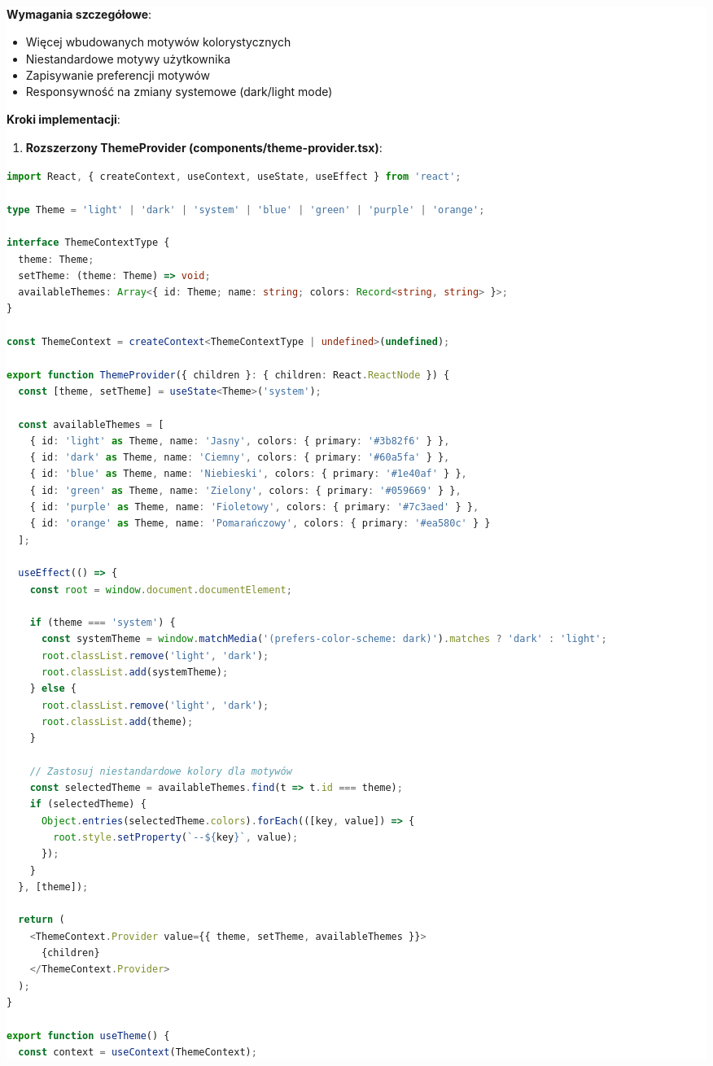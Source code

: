 **Wymagania szczegółowe**:
- Więcej wbudowanych motywów kolorystycznych
- Niestandardowe motywy użytkownika
- Zapisywanie preferencji motywów
- Responsywność na zmiany systemowe (dark/light mode)

**Kroki implementacji**:

1. **Rozszerzony ThemeProvider (components/theme-provider.tsx)**:
```typescript
import React, { createContext, useContext, useState, useEffect } from 'react';

type Theme = 'light' | 'dark' | 'system' | 'blue' | 'green' | 'purple' | 'orange';

interface ThemeContextType {
  theme: Theme;
  setTheme: (theme: Theme) => void;
  availableThemes: Array<{ id: Theme; name: string; colors: Record<string, string> }>;
}

const ThemeContext = createContext<ThemeContextType | undefined>(undefined);

export function ThemeProvider({ children }: { children: React.ReactNode }) {
  const [theme, setTheme] = useState<Theme>('system');

  const availableThemes = [
    { id: 'light' as Theme, name: 'Jasny', colors: { primary: '#3b82f6' } },
    { id: 'dark' as Theme, name: 'Ciemny', colors: { primary: '#60a5fa' } },
    { id: 'blue' as Theme, name: 'Niebieski', colors: { primary: '#1e40af' } },
    { id: 'green' as Theme, name: 'Zielony', colors: { primary: '#059669' } },
    { id: 'purple' as Theme, name: 'Fioletowy', colors: { primary: '#7c3aed' } },
    { id: 'orange' as Theme, name: 'Pomarańczowy', colors: { primary: '#ea580c' } }
  ];

  useEffect(() => {
    const root = window.document.documentElement;

    if (theme === 'system') {
      const systemTheme = window.matchMedia('(prefers-color-scheme: dark)').matches ? 'dark' : 'light';
      root.classList.remove('light', 'dark');
      root.classList.add(systemTheme);
    } else {
      root.classList.remove('light', 'dark');
      root.classList.add(theme);
    }

    // Zastosuj niestandardowe kolory dla motywów
    const selectedTheme = availableThemes.find(t => t.id === theme);
    if (selectedTheme) {
      Object.entries(selectedTheme.colors).forEach(([key, value]) => {
        root.style.setProperty(`--${key}`, value);
      });
    }
  }, [theme]);

  return (
    <ThemeContext.Provider value={{ theme, setTheme, availableThemes }}>
      {children}
    </ThemeContext.Provider>
  );
}

export function useTheme() {
  const context = useContext(ThemeContext);
```